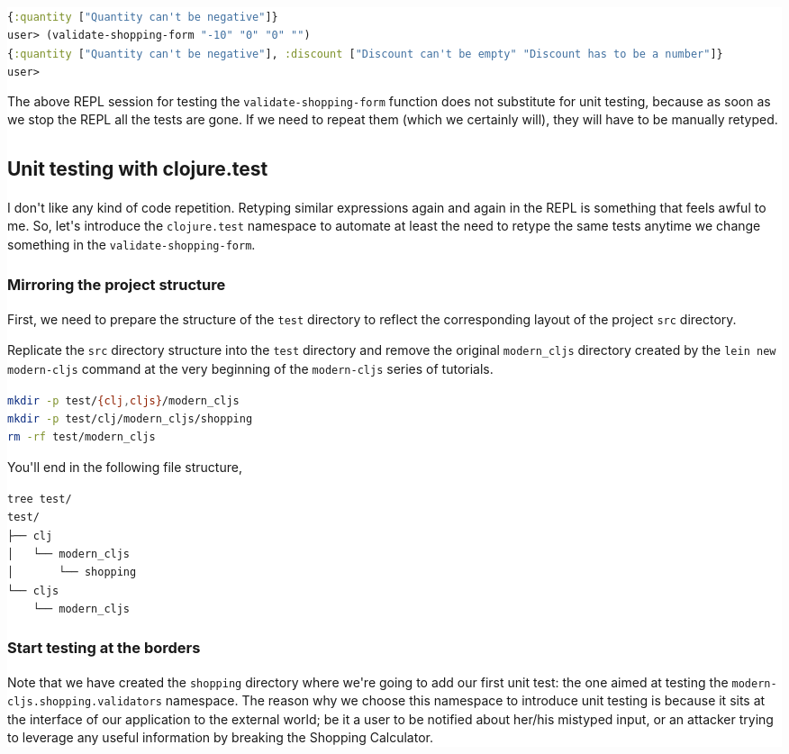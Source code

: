 ```clj
{:quantity ["Quantity can't be negative"]}
user> (validate-shopping-form "-10" "0" "0" "")
{:quantity ["Quantity can't be negative"], :discount ["Discount can't be empty" "Discount has to be a number"]}
user>
```

The above REPL session for testing the `validate-shopping-form`
function does not substitute for unit testing, because as soon as we
stop the REPL all the tests are gone. If we need to repeat them (which
we certainly will), they will have to be manually retyped.

## Unit testing with clojure.test

I don't like any kind of code repetition. Retyping similar expressions
again and again in the REPL is something that feels awful to me. So,
let's introduce the `clojure.test` namespace to automate at least the
need to retype the same tests anytime we change something in the
`validate-shopping-form`.

### Mirroring the project structure

First, we need to prepare the structure of the `test` directory to
reflect the corresponding layout of the project `src` directory.

Replicate the `src` directory structure into the `test` directory and
remove the original `modern_cljs` directory created by the `lein new
modern-cljs` command at the very beginning of the `modern-cljs` series
of tutorials.

```bash
mkdir -p test/{clj,cljs}/modern_cljs
mkdir -p test/clj/modern_cljs/shopping
rm -rf test/modern_cljs
```

You'll end in the following file structure,

```bash
tree test/
test/
├── clj
│   └── modern_cljs
│       └── shopping
└── cljs
    └── modern_cljs
```

### Start testing at the borders

Note that we have created the `shopping` directory where we're going
to add our first unit test: the one aimed at testing the
`modern-cljs.shopping.validators` namespace. The reason why we choose
this namespace to introduce unit testing is because it sits at the
interface of our application to the external world; be it a user to be
notified about her/his mistyped input, or an attacker trying to
leverage any useful information by breaking the Shopping Calculator.


[1]: https://github.com/magomimmo/modern-cljs/blob/master/doc/tutorial-14.md
[2]: https://github.com/cgrand/enlive
[3]: http://en.wikipedia.org/wiki/Don%27t_repeat_yourself
[4]: http://localhost:3000/shopping.html
[5]: https://raw.github.com/magomimmo/modern-cljs/master/doc/images/ServerNullPointer.png
[6]: https://raw.github.com/magomimmo/modern-cljs/master/doc/images/AjaxServerError.png
[7]: https://github.com/cemerick/valip
[8]: https://github.com/cemerick
[9]: https://github.com/magomimmo/modern-cljs/blob/master/doc/tutorial-14.md
[10]: https://github.com/cgrand
[11]: https://github.com/magomimmo/modern-cljs/blob/master/doc/tutorial-16.md
[12]: https://github.com/cemerick/clojurescript.test
[13]: https://github.com/lynaghk/cljx
[14]: https://github.com/lynaghk